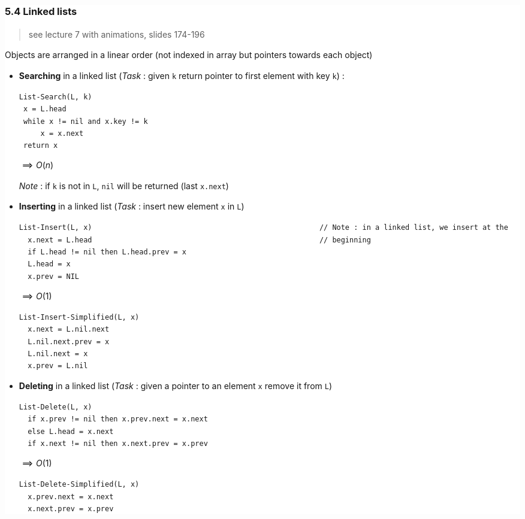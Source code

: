 




### 5.4	Linked lists

> see lecture 7 with animations, slides 174-196

Objects are arranged in a linear order (not indexed in array but pointers towards each object)



- **Searching** in a linked list (*Task* : given `k` return pointer to first element with key `k`) :

   ```pseudocode
  List-Search(L, k)
  	x = L.head
  	while x != nil and x.key != k
  		x = x.next
  	return x
  ```

  $\implies O(n)$

  *Note* : if `k` is not in `L`, `nil` will be returned (last `x.next`)

- **Inserting** in a linked list (*Task* : insert new element `x` in `L`)

  ```pseudocode
  List-Insert(L, x)														// Note : in a linked list, we insert at the 
  	x.next = L.head														// beginning
  	if L.head != nil then L.head.prev = x
  	L.head = x
  	x.prev = NIL
  ```

  $\implies O(1)$

  ```pseudocode
  List-Insert-Simplified(L, x)
  	x.next = L.nil.next
  	L.nil.next.prev = x
  	L.nil.next = x
  	x.prev = L.nil
  ```

- **Deleting** in a linked list (*Task* : given a pointer to an element `x` remove it from `L`)

  ```pseudocode
  List-Delete(L, x)
  	if x.prev != nil then x.prev.next = x.next
  	else L.head = x.next
  	if x.next != nil then x.next.prev = x.prev
  ```

  $\implies O(1)$

  ```pseudocode
  List-Delete-Simplified(L, x)
  	x.prev.next = x.next
  	x.next.prev = x.prev
  ```
